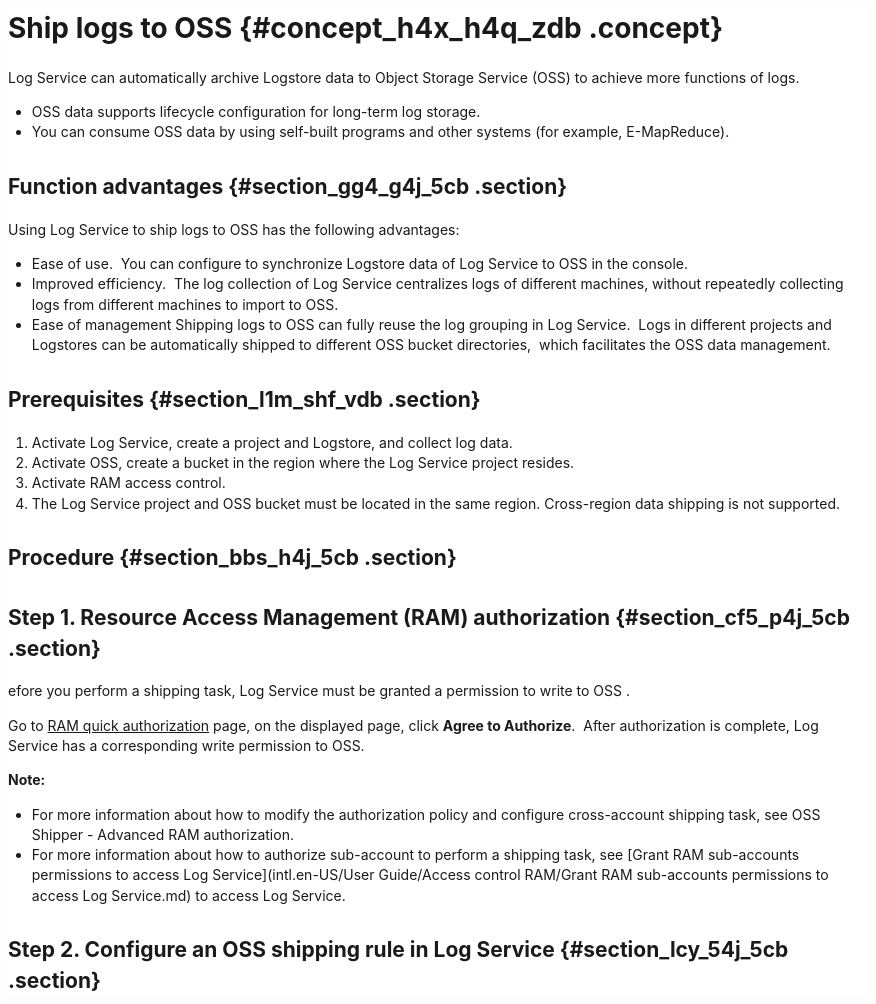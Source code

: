 # Ship logs to OSS {#concept_h4x_h4q_zdb .concept}

Log Service can automatically archive Logstore data to Object Storage Service \(OSS\) to achieve more functions of logs.

-   OSS data supports lifecycle configuration for long-term log storage.
-   You can consume OSS data by using self-built programs and other systems \(for example, E-MapReduce\).

## Function advantages {#section_gg4_g4j_5cb .section}

Using Log Service to ship logs to OSS has the following advantages:

-   Ease of use.  You can configure to synchronize Logstore data of Log Service to OSS in the console.
-   Improved efficiency.  The log collection of Log Service centralizes logs of different machines, without repeatedly collecting logs from different machines to import to OSS.
-   Ease of management Shipping logs to OSS can fully reuse the log grouping in Log Service.  Logs in different projects and Logstores can be automatically shipped to different OSS bucket directories,  which facilitates the OSS data management.

## Prerequisites {#section_l1m_shf_vdb .section}

1.  Activate Log Service, create a project and Logstore, and collect log data.
2.  Activate OSS, create a bucket in the region where the Log Service project resides.
3.  Activate RAM access control.
4.  The Log Service project and OSS bucket must be located in the same region. Cross-region data shipping is not supported.

## Procedure {#section_bbs_h4j_5cb .section}

## Step 1. Resource Access Management \(RAM\) authorization {#section_cf5_p4j_5cb .section}

efore you perform a shipping task, Log Service must be granted a permission to write to OSS .

Go to [RAM quick authorization](https://ram.console.aliyun.com/#/role/authorize?request=%7B%22Requests%22%3A%20%7B%22request1%22%3A%20%7B%22RoleName%22%3A%20%22AliyunLogDefaultRole%22%2C%20%22TemplateId%22%3A%20%22DefaultRole%22%7D%7D%2C%20%22ReturnUrl%22%3A%20%22https%3A//sls.console.aliyun.com/%22%2C%20%22Service%22%3A%20%22Log%22%7D) page, on the displayed page, click **Agree to Authorize**.  After authorization is complete, Log Service has a corresponding write permission to OSS.

**Note:** 

-   For more information about how to modify the authorization policy and configure cross-account shipping task, see OSS Shipper - Advanced RAM authorization.
-   For more information about how to authorize sub-account to perform a shipping task, see [Grant RAM sub-accounts permissions to access Log Service](intl.en-US/User Guide/Access control RAM/Grant RAM sub-accounts permissions to access Log Service.md) to access Log Service.

## Step 2. Configure an OSS shipping rule in Log Service {#section_lcy_54j_5cb .section}

